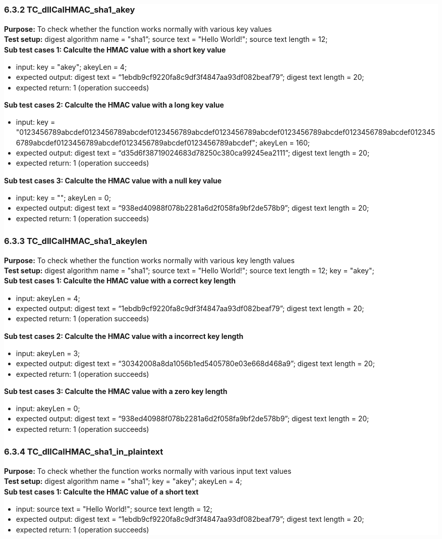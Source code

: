 ### 6.3.2 TC_dllCalHMAC_sha1_akey 
**Purpose:** To check whether the function works normally with various key values<br>
**Test setup:** digest algorithm name = "sha1”;  source text = "Hello World!"; source text length = 12; <br>
**Sub test cases 1: Calculte the HMAC value with a short key value**
* input: key = "akey"; akeyLen = 4;
* expected output: digest text = “1ebdb9cf9220fa8c9df3f4847aa93df082beaf79”; digest text length = 20;
* expected return: 1 (operation succeeds)

**Sub test cases 2: Calculte the HMAC value with a long key value**
* input: key = "0123456789abcdef0123456789abcdef0123456789abcdef0123456789abcdef0123456789abcdef0123456789abcdef0123456789abcdef0123456789abcdef0123456789abcdef0123456789abcdef"; akeyLen = 160;
* expected output: digest text = “d35d6f38719024683d78250c380ca99245ea2111”; digest text length = 20;
* expected return: 1 (operation succeeds)

**Sub test cases 3: Calculte the HMAC value with a null key value**
* input: key = ""; akeyLen = 0;
* expected output: digest text = “938ed40988f078b2281a6d2f058fa9bf2de578b9”; digest text length = 20;
* expected return: 1 (operation succeeds)

### 6.3.3 TC_dllCalHMAC_sha1_akeylen 
**Purpose:** To check whether the function works normally with various key length values<br>
**Test setup:** digest algorithm name = "sha1”;  source text = "Hello World!"; source text length = 12; key = "akey"; <br>
**Sub test cases 1: Calculte the HMAC value with a correct key length**
* input:  akeyLen = 4;
* expected output: digest text = “1ebdb9cf9220fa8c9df3f4847aa93df082beaf79”; digest text length = 20;
* expected return: 1 (operation succeeds)

**Sub test cases 2: Calculte the HMAC value with a incorrect key length**
* input:  akeyLen = 3;
* expected output: digest text = “30342008a8da1056b1ed5405780e03e668d468a9”; digest text length = 20;
* expected return: 1 (operation succeeds)

**Sub test cases 3: Calculte the HMAC value with a zero key length**
* input:  akeyLen = 0;
* expected output: digest text = “938ed40988f078b2281a6d2f058fa9bf2de578b9”; digest text length = 20;
* expected return: 1 (operation succeeds)

### 6.3.4 TC_dllCalHMAC_sha1_in_plaintext 
**Purpose:** To check whether the function works normally with various input text values<br>
**Test setup:** digest algorithm name = "sha1”;   key = "akey"; akeyLen = 4;<br>
**Sub test cases 1: Calculte the HMAC value of a short text**
* input: source text = "Hello World!"; source text length = 12;
* expected output: digest text = “1ebdb9cf9220fa8c9df3f4847aa93df082beaf79”; digest text length = 20;
* expected return: 1 (operation succeeds)
